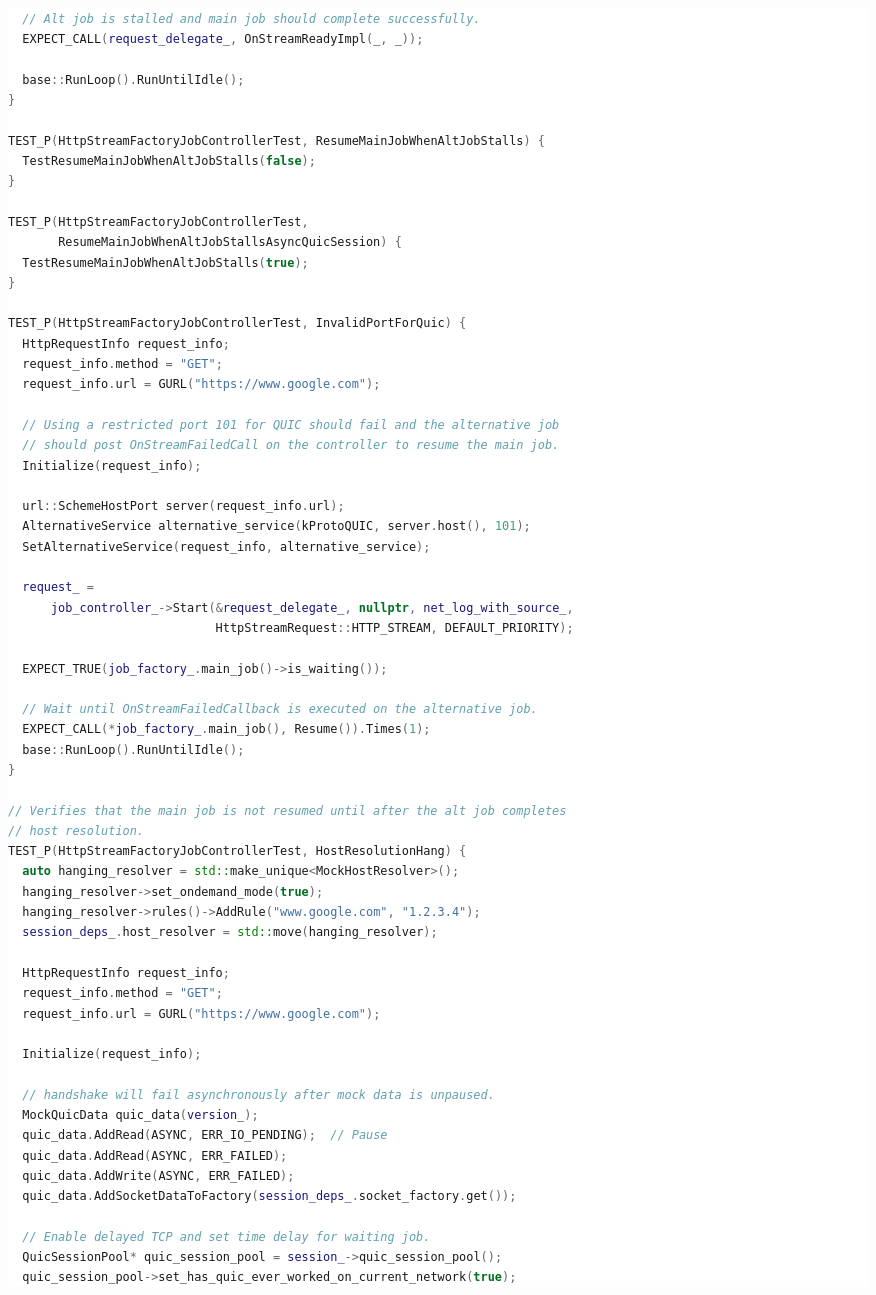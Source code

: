 ```cpp
  // Alt job is stalled and main job should complete successfully.
  EXPECT_CALL(request_delegate_, OnStreamReadyImpl(_, _));

  base::RunLoop().RunUntilIdle();
}

TEST_P(HttpStreamFactoryJobControllerTest, ResumeMainJobWhenAltJobStalls) {
  TestResumeMainJobWhenAltJobStalls(false);
}

TEST_P(HttpStreamFactoryJobControllerTest,
       ResumeMainJobWhenAltJobStallsAsyncQuicSession) {
  TestResumeMainJobWhenAltJobStalls(true);
}

TEST_P(HttpStreamFactoryJobControllerTest, InvalidPortForQuic) {
  HttpRequestInfo request_info;
  request_info.method = "GET";
  request_info.url = GURL("https://www.google.com");

  // Using a restricted port 101 for QUIC should fail and the alternative job
  // should post OnStreamFailedCall on the controller to resume the main job.
  Initialize(request_info);

  url::SchemeHostPort server(request_info.url);
  AlternativeService alternative_service(kProtoQUIC, server.host(), 101);
  SetAlternativeService(request_info, alternative_service);

  request_ =
      job_controller_->Start(&request_delegate_, nullptr, net_log_with_source_,
                             HttpStreamRequest::HTTP_STREAM, DEFAULT_PRIORITY);

  EXPECT_TRUE(job_factory_.main_job()->is_waiting());

  // Wait until OnStreamFailedCallback is executed on the alternative job.
  EXPECT_CALL(*job_factory_.main_job(), Resume()).Times(1);
  base::RunLoop().RunUntilIdle();
}

// Verifies that the main job is not resumed until after the alt job completes
// host resolution.
TEST_P(HttpStreamFactoryJobControllerTest, HostResolutionHang) {
  auto hanging_resolver = std::make_unique<MockHostResolver>();
  hanging_resolver->set_ondemand_mode(true);
  hanging_resolver->rules()->AddRule("www.google.com", "1.2.3.4");
  session_deps_.host_resolver = std::move(hanging_resolver);

  HttpRequestInfo request_info;
  request_info.method = "GET";
  request_info.url = GURL("https://www.google.com");

  Initialize(request_info);

  // handshake will fail asynchronously after mock data is unpaused.
  MockQuicData quic_data(version_);
  quic_data.AddRead(ASYNC, ERR_IO_PENDING);  // Pause
  quic_data.AddRead(ASYNC, ERR_FAILED);
  quic_data.AddWrite(ASYNC, ERR_FAILED);
  quic_data.AddSocketDataToFactory(session_deps_.socket_factory.get());

  // Enable delayed TCP and set time delay for waiting job.
  QuicSessionPool* quic_session_pool = session_->quic_session_pool();
  quic_session_pool->set_has_quic_ever_worked_on_current_network(true);
```